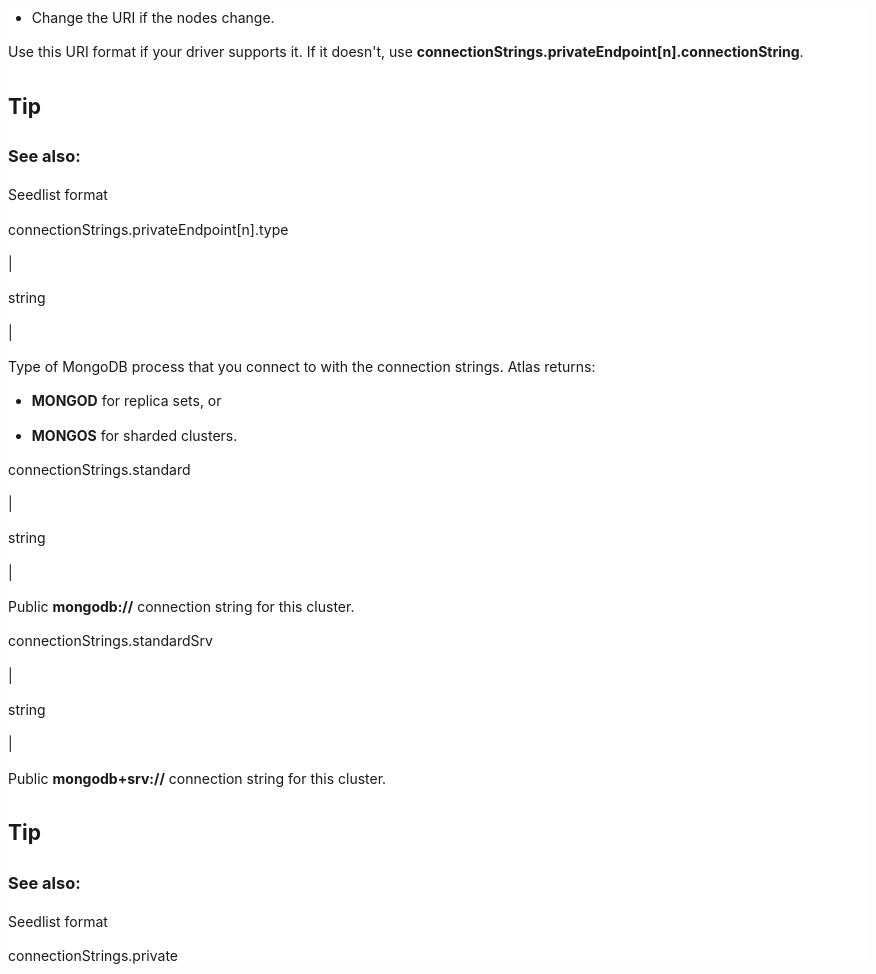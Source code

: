   * Change the URI if the nodes change.

Use this URI format if your driver supports it. If it doesn't, use
**connectionStrings.privateEndpoint[n].connectionString**.

## Tip

### See also:

Seedlist format  
  
connectionStrings.privateEndpoint[n].type

|

string

|

Type of MongoDB process that you connect to with the connection strings. Atlas
returns:

  *  **MONGOD** for replica sets, or

  *  **MONGOS** for sharded clusters.

  
  
connectionStrings.standard

|

string

|

Public **mongodb://** connection string for this cluster.  
  
connectionStrings.standardSrv

|

string

|

Public **mongodb+srv://** connection string for this cluster.

## Tip

### See also:

Seedlist format  
  
connectionStrings.private
